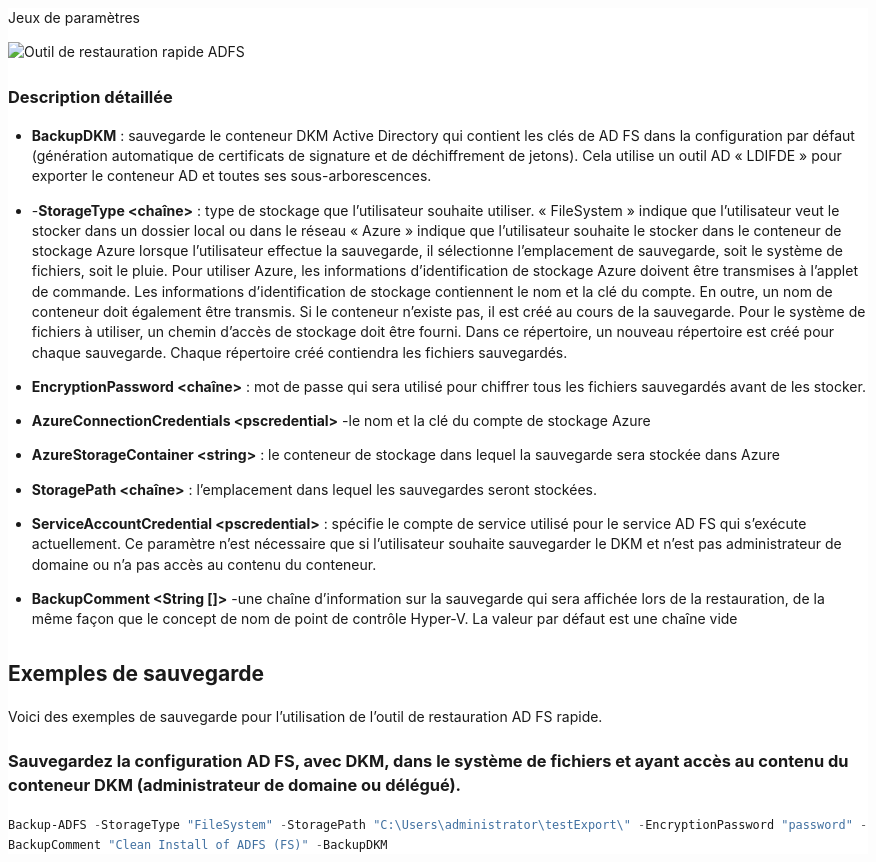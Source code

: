 Jeux de paramètres

![Outil de restauration rapide ADFS](media/AD-FS-Rapid-Restore-Tool/parameter1.png)

### <a name="detailed-description"></a>Description détaillée

- **BackupDKM** : sauvegarde le conteneur DKM Active Directory qui contient les clés de AD FS dans la configuration par défaut (génération automatique de certificats de signature et de déchiffrement de jetons). Cela utilise un outil AD « LDIFDE » pour exporter le conteneur AD et toutes ses sous-arborescences.

- -**StorageType &lt;chaîne&gt;** : type de stockage que l’utilisateur souhaite utiliser. « FileSystem » indique que l’utilisateur veut le stocker dans un dossier local ou dans le réseau « Azure » indique que l’utilisateur souhaite le stocker dans le conteneur de stockage Azure lorsque l’utilisateur effectue la sauvegarde, il sélectionne l’emplacement de sauvegarde, soit le système de fichiers, soit le pluie. Pour utiliser Azure, les informations d’identification de stockage Azure doivent être transmises à l’applet de commande. Les informations d’identification de stockage contiennent le nom et la clé du compte. En outre, un nom de conteneur doit également être transmis. Si le conteneur n’existe pas, il est créé au cours de la sauvegarde. Pour le système de fichiers à utiliser, un chemin d’accès de stockage doit être fourni. Dans ce répertoire, un nouveau répertoire est créé pour chaque sauvegarde. Chaque répertoire créé contiendra les fichiers sauvegardés. 

- **EncryptionPassword &lt;chaîne&gt;** : mot de passe qui sera utilisé pour chiffrer tous les fichiers sauvegardés avant de les stocker.

- **AzureConnectionCredentials &lt;pscredential&gt;** -le nom et la clé du compte de stockage Azure

- **AzureStorageContainer &lt;string&gt;** : le conteneur de stockage dans lequel la sauvegarde sera stockée dans Azure

- **StoragePath &lt;chaîne&gt;** : l’emplacement dans lequel les sauvegardes seront stockées.

- **ServiceAccountCredential &lt;pscredential&gt;** : spécifie le compte de service utilisé pour le service AD FS qui s’exécute actuellement. Ce paramètre n’est nécessaire que si l’utilisateur souhaite sauvegarder le DKM et n’est pas administrateur de domaine ou n’a pas accès au contenu du conteneur. 

- **BackupComment &lt;String []&gt;** -une chaîne d’information sur la sauvegarde qui sera affichée lors de la restauration, de la même façon que le concept de nom de point de contrôle Hyper-V. La valeur par défaut est une chaîne vide

 
## <a name="backup-examples"></a>Exemples de sauvegarde
Voici des exemples de sauvegarde pour l’utilisation de l’outil de restauration AD FS rapide.

### <a name="backup-the-ad-fs-configuration-with-the-dkm-to-the-file-system-and-has-access-to-the-dkm-container-contents-either-domain-admin-or-delegated"></a>Sauvegardez la configuration AD FS, avec DKM, dans le système de fichiers et ayant accès au contenu du conteneur DKM (administrateur de domaine ou délégué).

```powershell
Backup-ADFS -StorageType "FileSystem" -StoragePath "C:\Users\administrator\testExport\" -EncryptionPassword "password" -BackupComment "Clean Install of ADFS (FS)" -BackupDKM
```
 